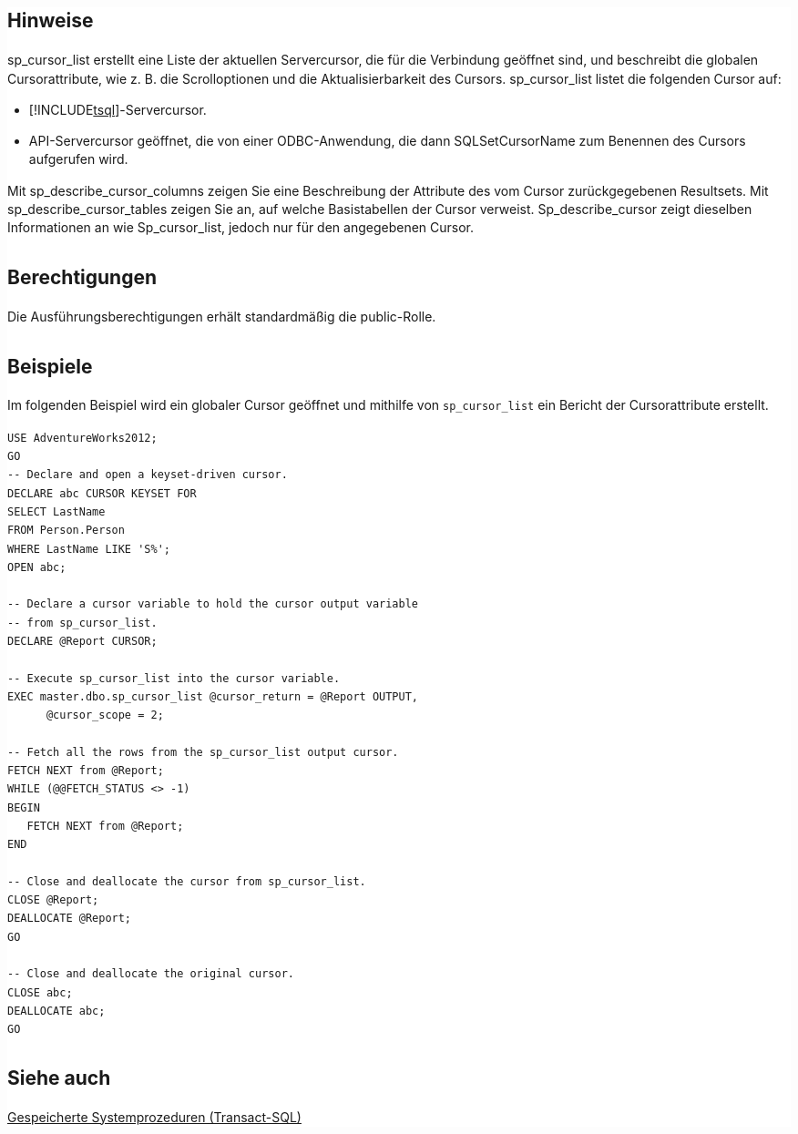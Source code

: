 ## <a name="remarks"></a>Hinweise  
 sp_cursor_list erstellt eine Liste der aktuellen Servercursor, die für die Verbindung geöffnet sind, und beschreibt die globalen Cursorattribute, wie z. B. die Scrolloptionen und die Aktualisierbarkeit des Cursors. sp_cursor_list listet die folgenden Cursor auf:  
  
-   [!INCLUDE[tsql](../../includes/tsql-md.md)]-Servercursor.  
  
-   API-Servercursor geöffnet, die von einer ODBC-Anwendung, die dann SQLSetCursorName zum Benennen des Cursors aufgerufen wird.  
  
 Mit sp_describe_cursor_columns zeigen Sie eine Beschreibung der Attribute des vom Cursor zurückgegebenen Resultsets. Mit sp_describe_cursor_tables zeigen Sie an, auf welche Basistabellen der Cursor verweist. Sp_describe_cursor zeigt dieselben Informationen an wie Sp_cursor_list, jedoch nur für den angegebenen Cursor.  
  
## <a name="permissions"></a>Berechtigungen  
 Die Ausführungsberechtigungen erhält standardmäßig die public-Rolle.  
  
## <a name="examples"></a>Beispiele  
 Im folgenden Beispiel wird ein globaler Cursor geöffnet und mithilfe von `sp_cursor_list` ein Bericht der Cursorattribute erstellt.  
  
```  
USE AdventureWorks2012;  
GO  
-- Declare and open a keyset-driven cursor.  
DECLARE abc CURSOR KEYSET FOR  
SELECT LastName  
FROM Person.Person  
WHERE LastName LIKE 'S%';  
OPEN abc;  
  
-- Declare a cursor variable to hold the cursor output variable  
-- from sp_cursor_list.  
DECLARE @Report CURSOR;  
  
-- Execute sp_cursor_list into the cursor variable.  
EXEC master.dbo.sp_cursor_list @cursor_return = @Report OUTPUT,  
      @cursor_scope = 2;  
  
-- Fetch all the rows from the sp_cursor_list output cursor.  
FETCH NEXT from @Report;  
WHILE (@@FETCH_STATUS <> -1)  
BEGIN  
   FETCH NEXT from @Report;  
END  
  
-- Close and deallocate the cursor from sp_cursor_list.  
CLOSE @Report;  
DEALLOCATE @Report;  
GO  
  
-- Close and deallocate the original cursor.  
CLOSE abc;  
DEALLOCATE abc;  
GO  
```  
  
## <a name="see-also"></a>Siehe auch  
 [Gespeicherte Systemprozeduren &#40;Transact-SQL&#41;](../../relational-databases/system-stored-procedures/system-stored-procedures-transact-sql.md)  
  
  
